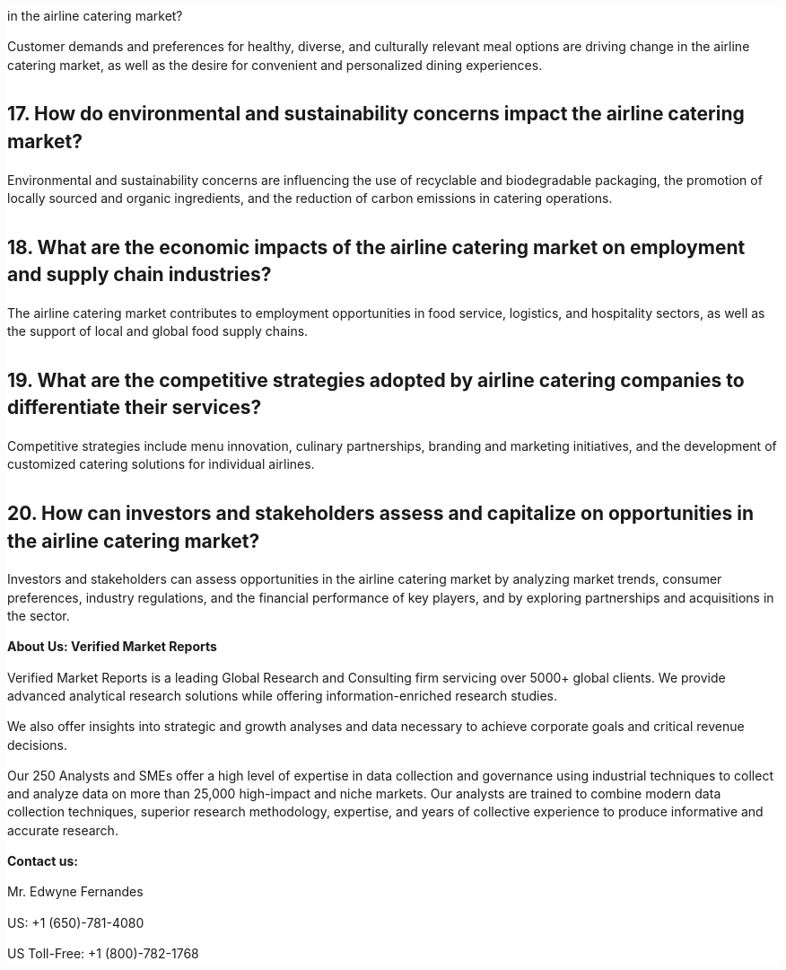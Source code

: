 in the airline catering market?</h2> <p>Customer demands and preferences for healthy, diverse, and culturally relevant meal options are driving change in the airline catering market, as well as the desire for convenient and personalized dining experiences.</p> <h2>17. How do environmental and sustainability concerns impact the airline catering market?</h2> <p>Environmental and sustainability concerns are influencing the use of recyclable and biodegradable packaging, the promotion of locally sourced and organic ingredients, and the reduction of carbon emissions in catering operations.</p> <h2>18. What are the economic impacts of the airline catering market on employment and supply chain industries?</h2> <p>The airline catering market contributes to employment opportunities in food service, logistics, and hospitality sectors, as well as the support of local and global food supply chains.</p> <h2>19. What are the competitive strategies adopted by airline catering companies to differentiate their services?</h2> <p>Competitive strategies include menu innovation, culinary partnerships, branding and marketing initiatives, and the development of customized catering solutions for individual airlines.</p> <h2>20. How can investors and stakeholders assess and capitalize on opportunities in the airline catering market?</h2> <p>Investors and stakeholders can assess opportunities in the airline catering market by analyzing market trends, consumer preferences, industry regulations, and the financial performance of key players, and by exploring partnerships and acquisitions in the sector.</p></body></html></h3><p id="" class=""><strong>About Us: Verified Market Reports</strong></p><p id="" class="">Verified Market Reports is a leading Global Research and Consulting firm servicing over 5000+ global clients. We provide advanced analytical research solutions while offering information-enriched research studies.</p><p id="" class="">We also offer insights into strategic and growth analyses and data necessary to achieve corporate goals and critical revenue decisions.</p><p id="" class="">Our 250 Analysts and SMEs offer a high level of expertise in data collection and governance using industrial techniques to collect and analyze data on more than 25,000 high-impact and niche markets. Our analysts are trained to combine modern data collection techniques, superior research methodology, expertise, and years of collective experience to produce informative and accurate research.</p><p id="" class=""><strong>Contact us:</strong></p><p id="" class="">Mr. Edwyne Fernandes</p><p id="" class="">US: +1 (650)-781-4080</p><p id="" class="">US Toll-Free: +1 (800)-782-1768</p>
